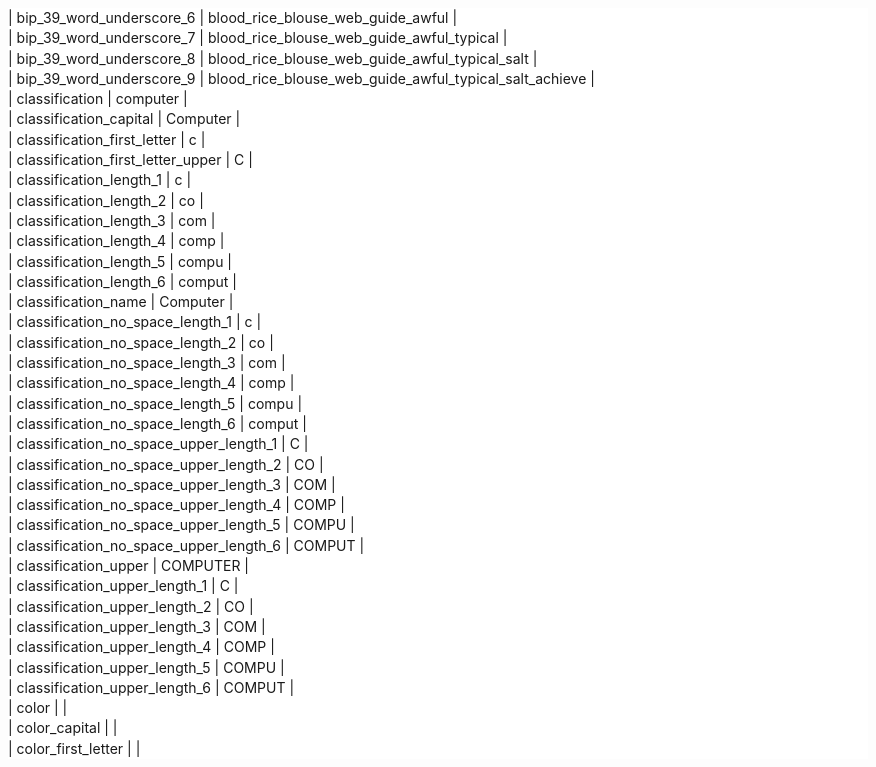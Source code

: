 | bip_39_word_underscore_6 | blood_rice_blouse_web_guide_awful |  
| bip_39_word_underscore_7 | blood_rice_blouse_web_guide_awful_typical |  
| bip_39_word_underscore_8 | blood_rice_blouse_web_guide_awful_typical_salt |  
| bip_39_word_underscore_9 | blood_rice_blouse_web_guide_awful_typical_salt_achieve |  
| classification | computer |  
| classification_capital | Computer |  
| classification_first_letter | c |  
| classification_first_letter_upper | C |  
| classification_length_1 | c |  
| classification_length_2 | co |  
| classification_length_3 | com |  
| classification_length_4 | comp |  
| classification_length_5 | compu |  
| classification_length_6 | comput |  
| classification_name | Computer |  
| classification_no_space_length_1 | c |  
| classification_no_space_length_2 | co |  
| classification_no_space_length_3 | com |  
| classification_no_space_length_4 | comp |  
| classification_no_space_length_5 | compu |  
| classification_no_space_length_6 | comput |  
| classification_no_space_upper_length_1 | C |  
| classification_no_space_upper_length_2 | CO |  
| classification_no_space_upper_length_3 | COM |  
| classification_no_space_upper_length_4 | COMP |  
| classification_no_space_upper_length_5 | COMPU |  
| classification_no_space_upper_length_6 | COMPUT |  
| classification_upper | COMPUTER |  
| classification_upper_length_1 | C |  
| classification_upper_length_2 | CO |  
| classification_upper_length_3 | COM |  
| classification_upper_length_4 | COMP |  
| classification_upper_length_5 | COMPU |  
| classification_upper_length_6 | COMPUT |  
| color |  |  
| color_capital |  |  
| color_first_letter |  |  